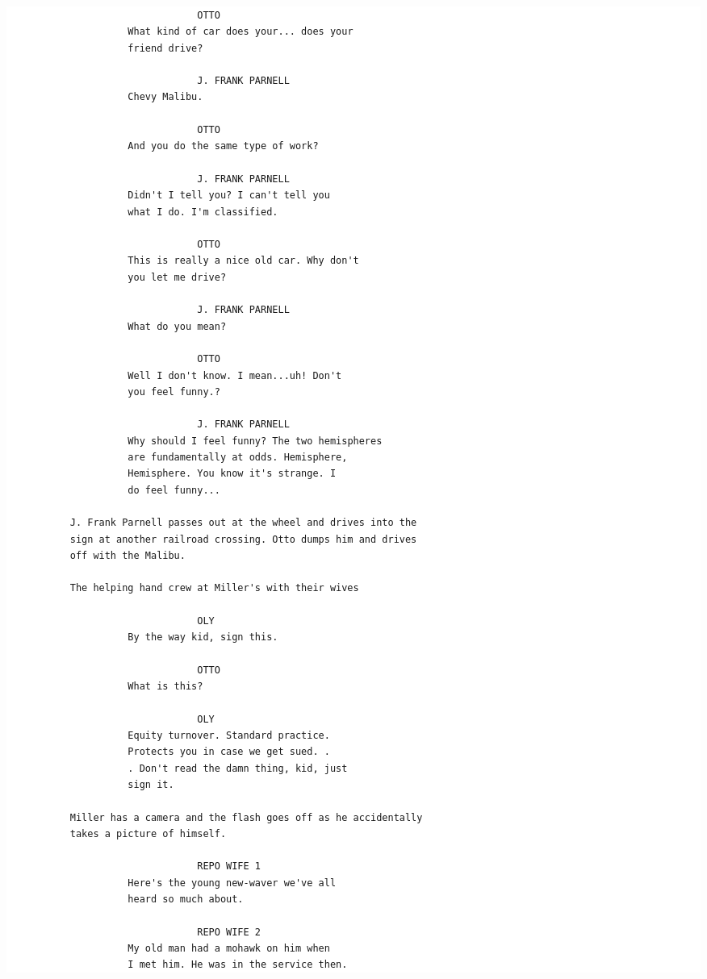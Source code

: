                                      OTTO
                         What kind of car does your... does your 
                         friend drive?
 
                                     J. FRANK PARNELL
                         Chevy Malibu.

                                     OTTO
                         And you do the same type of work?

                                     J. FRANK PARNELL
                         Didn't I tell you? I can't tell you 
                         what I do. I'm classified.
 
                                     OTTO
                         This is really a nice old car. Why don't 
                         you let me drive?
 
                                     J. FRANK PARNELL
                         What do you mean?

                                     OTTO
                         Well I don't know. I mean...uh! Don't 
                         you feel funny.?
 
                                     J. FRANK PARNELL
                         Why should I feel funny? The two hemispheres 
                         are fundamentally at odds. Hemisphere, 
                         Hemisphere. You know it's strange. I 
                         do feel funny...
 
               J. Frank Parnell passes out at the wheel and drives into the 
               sign at another railroad crossing. Otto dumps him and drives 
               off with the Malibu.
 
               The helping hand crew at Miller's with their wives

                                     OLY
                         By the way kid, sign this.

                                     OTTO
                         What is this?

                                     OLY
                         Equity turnover. Standard practice. 
                         Protects you in case we get sued. . 
                         . Don't read the damn thing, kid, just 
                         sign it.
 
               Miller has a camera and the flash goes off as he accidentally 
               takes a picture of himself.
 
                                     REPO WIFE 1
                         Here's the young new-waver we've all 
                         heard so much about.
 
                                     REPO WIFE 2
                         My old man had a mohawk on him when 
                         I met him. He was in the service then.
 